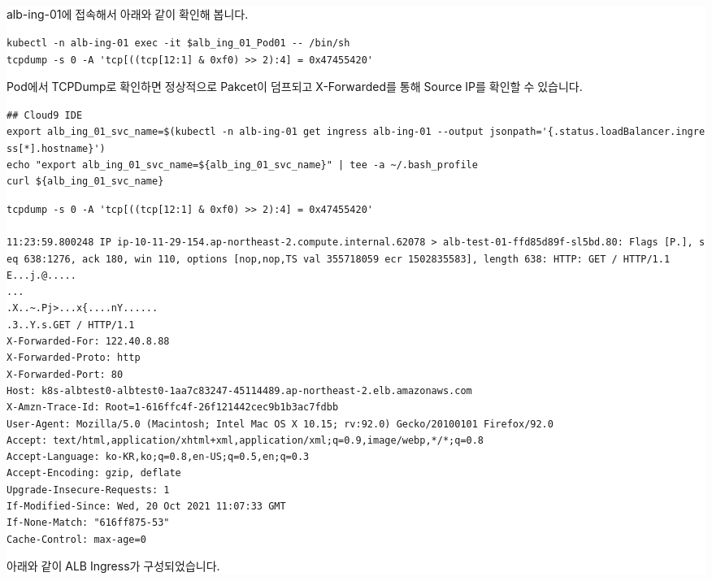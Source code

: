 alb-ing-01에 접속해서 아래와 같이 확인해 봅니다.

```
kubectl -n alb-ing-01 exec -it $alb_ing_01_Pod01 -- /bin/sh
tcpdump -s 0 -A 'tcp[((tcp[12:1] & 0xf0) >> 2):4] = 0x47455420'

```

Pod에서 TCPDump로 확인하면 정상적으로 Pakcet이 덤프되고 X-Forwarded를 통해 Source IP를 확인할 수 있습니다.&#x20;

```
## Cloud9 IDE
export alb_ing_01_svc_name=$(kubectl -n alb-ing-01 get ingress alb-ing-01 --output jsonpath='{.status.loadBalancer.ingress[*].hostname}')
echo "export alb_ing_01_svc_name=${alb_ing_01_svc_name}" | tee -a ~/.bash_profile
curl ${alb_ing_01_svc_name}

```

```
tcpdump -s 0 -A 'tcp[((tcp[12:1] & 0xf0) >> 2):4] = 0x47455420'

11:23:59.800248 IP ip-10-11-29-154.ap-northeast-2.compute.internal.62078 > alb-test-01-ffd85d89f-sl5bd.80: Flags [P.], seq 638:1276, ack 180, win 110, options [nop,nop,TS val 355718059 ecr 1502835583], length 638: HTTP: GET / HTTP/1.1
E...j.@.....
...
.X..~.Pj>...x{....nY......
.3..Y.s.GET / HTTP/1.1
X-Forwarded-For: 122.40.8.88
X-Forwarded-Proto: http
X-Forwarded-Port: 80
Host: k8s-albtest0-albtest0-1aa7c83247-45114489.ap-northeast-2.elb.amazonaws.com
X-Amzn-Trace-Id: Root=1-616ffc4f-26f121442cec9b1b3ac7fdbb
User-Agent: Mozilla/5.0 (Macintosh; Intel Mac OS X 10.15; rv:92.0) Gecko/20100101 Firefox/92.0
Accept: text/html,application/xhtml+xml,application/xml;q=0.9,image/webp,*/*;q=0.8
Accept-Language: ko-KR,ko;q=0.8,en-US;q=0.5,en;q=0.3
Accept-Encoding: gzip, deflate
Upgrade-Insecure-Requests: 1
If-Modified-Since: Wed, 20 Oct 2021 11:07:33 GMT
If-None-Match: "616ff875-53"
Cache-Control: max-age=0
```

아래와 같이 ALB Ingress가 구성되었습니다.&#x20;
